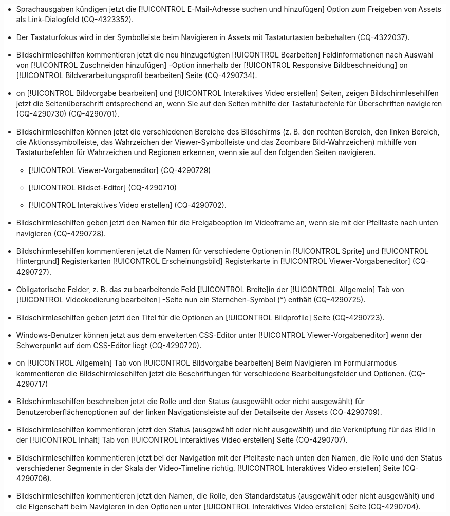* Sprachausgaben kündigen jetzt die [!UICONTROL E-Mail-Adresse suchen und hinzufügen] Option zum Freigeben von Assets als Link-Dialogfeld (CQ-4323352).

* Der Tastaturfokus wird in der Symbolleiste beim Navigieren in Assets mit Tastaturtasten beibehalten (CQ-4322037).

* Bildschirmlesehilfen kommentieren jetzt die neu hinzugefügten [!UICONTROL Bearbeiten] Feldinformationen nach Auswahl von [!UICONTROL Zuschneiden hinzufügen] -Option innerhalb der [!UICONTROL Responsive Bildbeschneidung] on [!UICONTROL Bildverarbeitungsprofil bearbeiten] Seite (CQ-4290734).

* on [!UICONTROL Bildvorgabe bearbeiten] und [!UICONTROL Interaktives Video erstellen] Seiten, zeigen Bildschirmlesehilfen jetzt die Seitenüberschrift entsprechend an, wenn Sie auf den Seiten mithilfe der Tastaturbefehle für Überschriften navigieren (CQ-4290730) (CQ-4290701).

* Bildschirmlesehilfen können jetzt die verschiedenen Bereiche des Bildschirms (z. B. den rechten Bereich, den linken Bereich, die Aktionssymbolleiste, das Wahrzeichen der Viewer-Symbolleiste und das Zoombare Bild-Wahrzeichen) mithilfe von Tastaturbefehlen für Wahrzeichen und Regionen erkennen, wenn sie auf den folgenden Seiten navigieren.

   * [!UICONTROL Viewer-Vorgabeneditor] (CQ-4290729)

   * [!UICONTROL Bildset-Editor] (CQ-4290710)

   * [!UICONTROL Interaktives Video erstellen] (CQ-4290702).

* Bildschirmlesehilfen geben jetzt den Namen für die Freigabeoption im Videoframe an, wenn sie mit der Pfeiltaste nach unten navigieren (CQ-4290728).

* Bildschirmlesehilfen kommentieren jetzt die Namen für verschiedene Optionen in [!UICONTROL Sprite] und [!UICONTROL Hintergrund] Registerkarten [!UICONTROL Erscheinungsbild] Registerkarte in [!UICONTROL Viewer-Vorgabeneditor] (CQ-4290727).

* Obligatorische Felder, z. B. das zu bearbeitende Feld [!UICONTROL Breite]in der [!UICONTROL Allgemein] Tab von [!UICONTROL Videokodierung bearbeiten] -Seite nun ein Sternchen-Symbol (*) enthält (CQ-4290725).

* Bildschirmlesehilfen geben jetzt den Titel für die Optionen an [!UICONTROL Bildprofile] Seite (CQ-4290723).

* Windows-Benutzer können jetzt aus dem erweiterten CSS-Editor unter [!UICONTROL Viewer-Vorgabeneditor] wenn der Schwerpunkt auf dem CSS-Editor liegt (CQ-4290720).

* on [!UICONTROL Allgemein] Tab von [!UICONTROL Bildvorgabe bearbeiten] Beim Navigieren im Formularmodus kommentieren die Bildschirmlesehilfen jetzt die Beschriftungen für verschiedene Bearbeitungsfelder und Optionen. (CQ-4290717)

* Bildschirmlesehilfen beschreiben jetzt die Rolle und den Status (ausgewählt oder nicht ausgewählt) für Benutzeroberflächenoptionen auf der linken Navigationsleiste auf der Detailseite der Assets (CQ-4290709).

* Bildschirmlesehilfen kommentieren jetzt den Status (ausgewählt oder nicht ausgewählt) und die Verknüpfung für das Bild in der [!UICONTROL Inhalt] Tab von [!UICONTROL Interaktives Video erstellen] Seite (CQ-4290707).

* Bildschirmlesehilfen kommentieren jetzt bei der Navigation mit der Pfeiltaste nach unten den Namen, die Rolle und den Status verschiedener Segmente in der Skala der Video-Timeline richtig. [!UICONTROL Interaktives Video erstellen] Seite (CQ-4290706).

* Bildschirmlesehilfen kommentieren jetzt den Namen, die Rolle, den Standardstatus (ausgewählt oder nicht ausgewählt) und die Eigenschaft beim Navigieren in den Optionen unter [!UICONTROL Interaktives Video erstellen] Seite (CQ-4290704).
